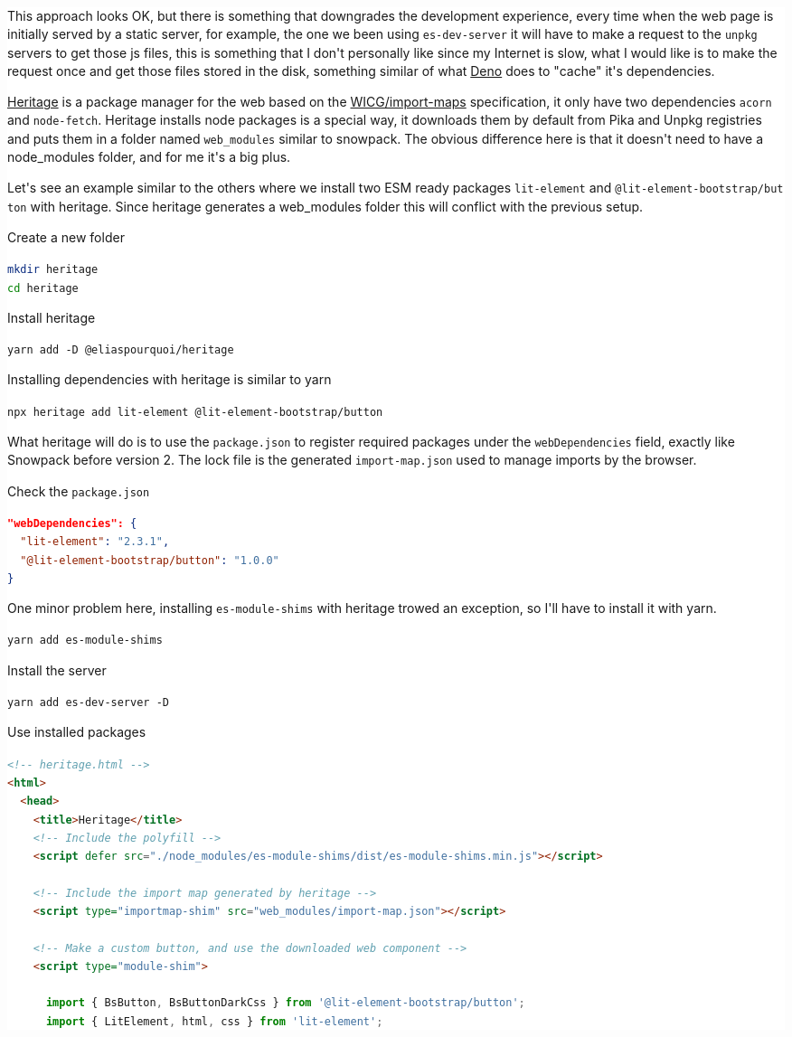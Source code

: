 This approach looks OK, but there is something that downgrades the development experience, every time when the web page is initially served by a static server, for example, the one we been using `es-dev-server` it will have to make a request to the `unpkg` servers to get those js files, this is something that I don't personally like since my Internet is slow, what I would like is to make the request once and get those files stored in the disk, something similar of what [Deno](https://deno.land/) does to "cache" it's dependencies.

[Heritage](https://github.com/nestarz/heritage) is a package manager for the web based on the [WICG/import-maps](https://github.com/WICG/import-maps) specification, it only have two dependencies `acorn` and `node-fetch`. Heritage installs node packages is a special way, it downloads them by default from Pika and Unpkg registries and puts them in a folder named `web_modules` similar to snowpack. The obvious difference here is that it doesn't need to have a node_modules folder, and for me it's a big plus.

Let's see an example similar to the others where we install two ESM ready packages `lit-element` and `@lit-element-bootstrap/button` with heritage. Since heritage generates a web_modules folder this will conflict with the previous setup. 

Create a new folder
```bash
mkdir heritage
cd heritage
```

Install heritage

`yarn add -D @eliaspourquoi/heritage`

Installing dependencies with heritage is similar to yarn

`npx heritage add lit-element @lit-element-bootstrap/button`

What heritage will do is to use the `package.json` to register required packages under the `webDependencies` field, exactly like Snowpack before version 2. The lock file is the generated `import-map.json` used to manage imports by the browser.

Check the `package.json`

```json
"webDependencies": {
  "lit-element": "2.3.1",
  "@lit-element-bootstrap/button": "1.0.0"
}
```

One minor problem here, installing `es-module-shims` with heritage trowed an exception, so I'll have to install it with yarn.

`yarn add es-module-shims`

Install the server

`yarn add es-dev-server -D`

Use installed packages

```html
<!-- heritage.html -->
<html>
  <head>
    <title>Heritage</title>
    <!-- Include the polyfill -->
    <script defer src="./node_modules/es-module-shims/dist/es-module-shims.min.js"></script>

    <!-- Include the import map generated by heritage -->
    <script type="importmap-shim" src="web_modules/import-map.json"></script>

    <!-- Make a custom button, and use the downloaded web component -->
    <script type="module-shim">

      import { BsButton, BsButtonDarkCss } from '@lit-element-bootstrap/button';
      import { LitElement, html, css } from 'lit-element';
```